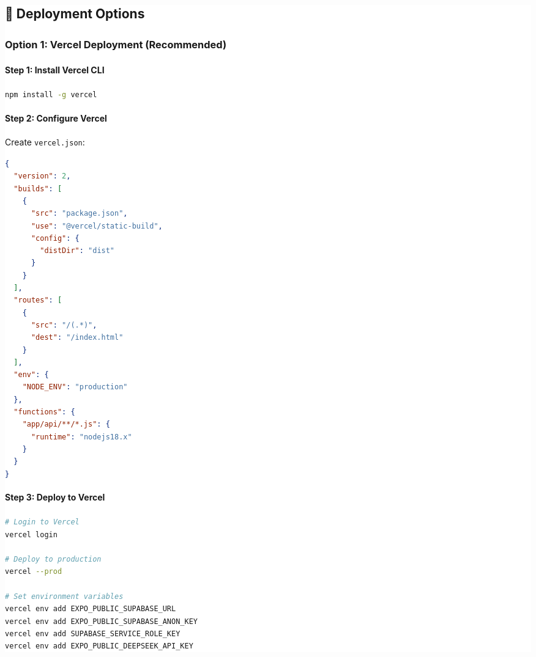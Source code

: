 ## 🚀 Deployment Options

### Option 1: Vercel Deployment (Recommended)

#### Step 1: Install Vercel CLI
```bash
npm install -g vercel
```

#### Step 2: Configure Vercel
Create `vercel.json`:

```json
{
  "version": 2,
  "builds": [
    {
      "src": "package.json",
      "use": "@vercel/static-build",
      "config": {
        "distDir": "dist"
      }
    }
  ],
  "routes": [
    {
      "src": "/(.*)",
      "dest": "/index.html"
    }
  ],
  "env": {
    "NODE_ENV": "production"
  },
  "functions": {
    "app/api/**/*.js": {
      "runtime": "nodejs18.x"
    }
  }
}
```

#### Step 3: Deploy to Vercel
```bash
# Login to Vercel
vercel login

# Deploy to production
vercel --prod

# Set environment variables
vercel env add EXPO_PUBLIC_SUPABASE_URL
vercel env add EXPO_PUBLIC_SUPABASE_ANON_KEY
vercel env add SUPABASE_SERVICE_ROLE_KEY
vercel env add EXPO_PUBLIC_DEEPSEEK_API_KEY
```
